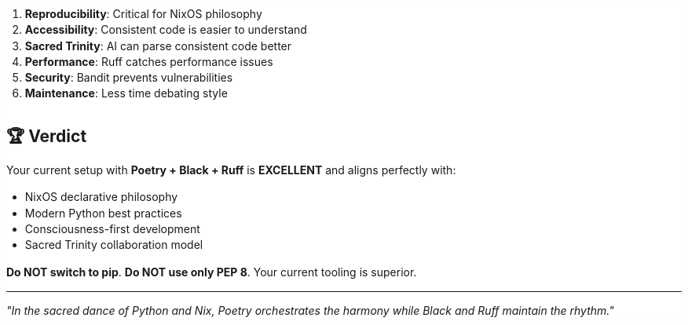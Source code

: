 1. **Reproducibility**: Critical for NixOS philosophy
2. **Accessibility**: Consistent code is easier to understand
3. **Sacred Trinity**: AI can parse consistent code better
4. **Performance**: Ruff catches performance issues
5. **Security**: Bandit prevents vulnerabilities
6. **Maintenance**: Less time debating style

## 🏆 Verdict

Your current setup with **Poetry + Black + Ruff** is **EXCELLENT** and aligns perfectly with:
- NixOS declarative philosophy
- Modern Python best practices
- Consciousness-first development
- Sacred Trinity collaboration model

**Do NOT switch to pip**. **Do NOT use only PEP 8**. Your current tooling is superior.

---

*"In the sacred dance of Python and Nix, Poetry orchestrates the harmony while Black and Ruff maintain the rhythm."*
